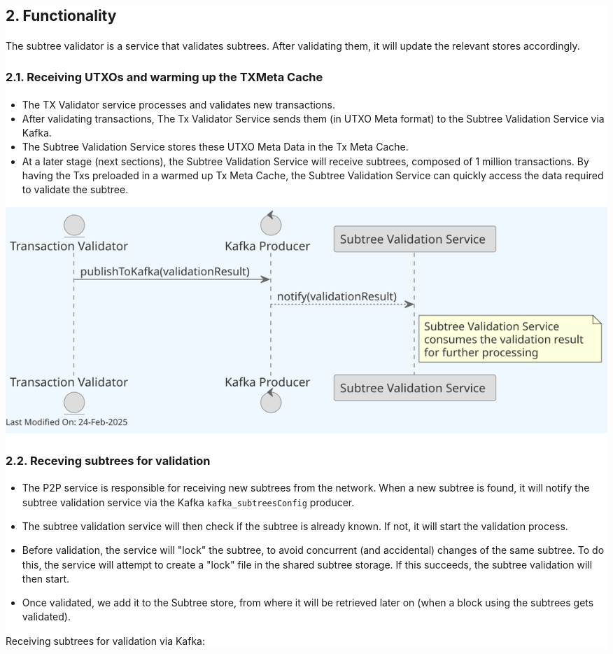 

## 2. Functionality

The subtree validator is a service that validates subtrees. After validating them, it will update the relevant stores accordingly.

### 2.1. Receiving UTXOs and warming up the TXMeta Cache

* The TX Validator service processes and validates new transactions.
* After validating transactions, The Tx Validator Service sends them (in UTXO Meta format) to the Subtree Validation Service via Kafka.
* The Subtree Validation Service stores these UTXO Meta Data in the Tx Meta Cache.
* At a later stage (next sections), the Subtree Validation Service will receive subtrees, composed of 1 million transactions. By having the Txs preloaded in a warmed up Tx Meta Cache, the Subtree Validation Service can quickly access the data required to validate the subtree.

![tx_validation_subtree_validation.svg](img/plantuml/validator/tx_validation_subtree_validation.svg)

### 2.2. Receving subtrees for validation

* The P2P service is responsible for receiving new subtrees from the network. When a new subtree is found, it will notify the subtree validation service via the Kafka `kafka_subtreesConfig` producer.

* The subtree validation service will then check if the subtree is already known. If not, it will start the validation process.
* Before validation, the service will "lock" the subtree, to avoid concurrent (and accidental) changes of the same subtree. To do this, the service will attempt to create a "lock" file in the shared subtree storage. If this succeeds, the subtree validation will then start.
* Once validated, we add it to the Subtree store, from where it will be retrieved later on (when a block using the subtrees gets validated).

Receiving subtrees for validation via Kafka:

